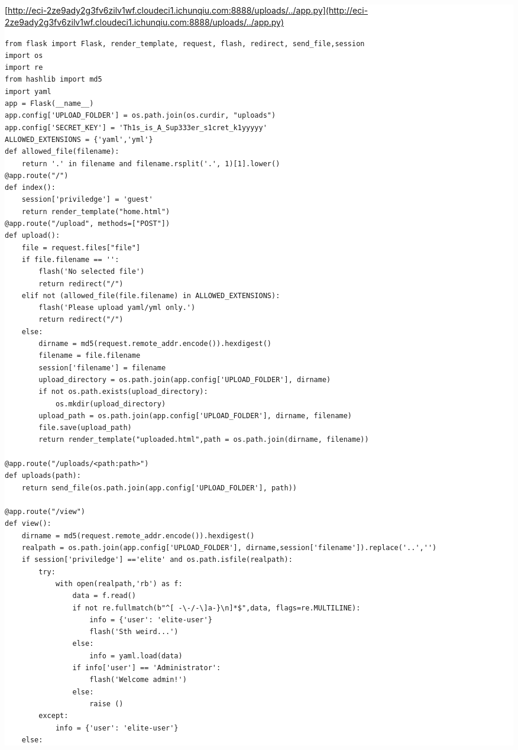 [http://eci-2ze9ady2g3fv6zilv1wf.cloudeci1.ichunqiu.com:8888/uploads/../app.py](http://eci-2ze9ady2g3fv6zilv1wf.cloudeci1.ichunqiu.com:8888/uploads/../app.py)

```plain
from flask import Flask, render_template, request, flash, redirect, send_file,session
import os
import re
from hashlib import md5
import yaml
app = Flask(__name__)
app.config['UPLOAD_FOLDER'] = os.path.join(os.curdir, "uploads")
app.config['SECRET_KEY'] = 'Th1s_is_A_Sup333er_s1cret_k1yyyyy'
ALLOWED_EXTENSIONS = {'yaml','yml'}
def allowed_file(filename):
    return '.' in filename and filename.rsplit('.', 1)[1].lower()
@app.route("/")
def index():
    session['priviledge'] = 'guest'
    return render_template("home.html")
@app.route("/upload", methods=["POST"])
def upload():
    file = request.files["file"]
    if file.filename == '':
        flash('No selected file')
        return redirect("/")
    elif not (allowed_file(file.filename) in ALLOWED_EXTENSIONS):
        flash('Please upload yaml/yml only.')
        return redirect("/")
    else:
        dirname = md5(request.remote_addr.encode()).hexdigest()
        filename = file.filename
        session['filename'] = filename 
        upload_directory = os.path.join(app.config['UPLOAD_FOLDER'], dirname)
        if not os.path.exists(upload_directory):
            os.mkdir(upload_directory)
        upload_path = os.path.join(app.config['UPLOAD_FOLDER'], dirname, filename)
        file.save(upload_path)
        return render_template("uploaded.html",path = os.path.join(dirname, filename))

@app.route("/uploads/<path:path>")
def uploads(path):
    return send_file(os.path.join(app.config['UPLOAD_FOLDER'], path))

@app.route("/view")
def view():
    dirname = md5(request.remote_addr.encode()).hexdigest()
    realpath = os.path.join(app.config['UPLOAD_FOLDER'], dirname,session['filename']).replace('..','')
    if session['priviledge'] =='elite' and os.path.isfile(realpath):
        try:
            with open(realpath,'rb') as f:
                data = f.read()
                if not re.fullmatch(b"^[ -\-/-\]a-}\n]*$",data, flags=re.MULTILINE):
                    info = {'user': 'elite-user'}
                    flash('Sth weird...')
                else:
                    info = yaml.load(data)
                if info['user'] == 'Administrator':
                    flash('Welcome admin!')
                else:
                    raise ()
        except:
            info = {'user': 'elite-user'}
    else:
```